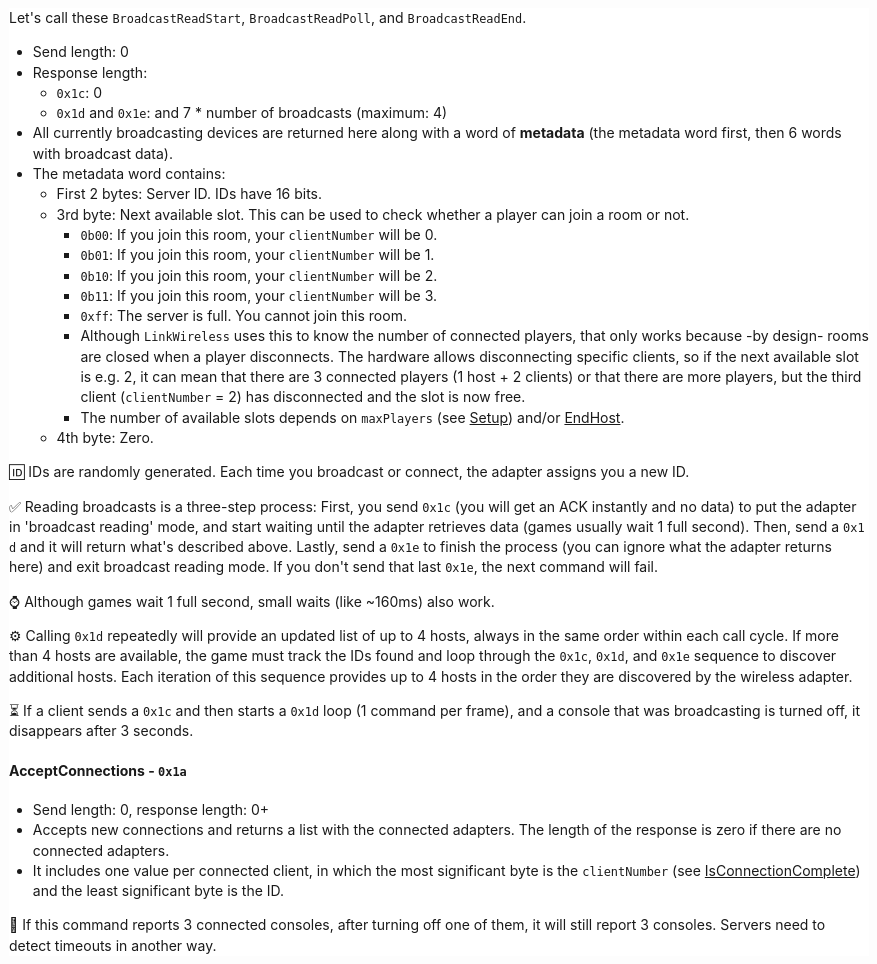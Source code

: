 Let's call these `BroadcastReadStart`, `BroadcastReadPoll`, and `BroadcastReadEnd`.

- Send length: 0
- Response length:
  - `0x1c`: 0
  - `0x1d` and `0x1e`: and 7 \* number of broadcasts (maximum: 4)
- All currently broadcasting devices are returned here along with a word of **metadata** (the metadata word first, then 6 words with broadcast data).
- The metadata word contains:
  - First 2 bytes: Server ID. IDs have 16 bits.
  - 3rd byte: Next available slot. This can be used to check whether a player can join a room or not.
    - `0b00`: If you join this room, your `clientNumber` will be 0.
    - `0b01`: If you join this room, your `clientNumber` will be 1.
    - `0b10`: If you join this room, your `clientNumber` will be 2.
    - `0b11`: If you join this room, your `clientNumber` will be 3.
    - `0xff`: The server is full. You cannot join this room.
    - Although `LinkWireless` uses this to know the number of connected players, that only works because -by design- rooms are closed when a player disconnects. The hardware allows disconnecting specific clients, so if the next available slot is e.g. 2, it can mean that there are 3 connected players (1 host + 2 clients) or that there are more players, but the third client (`clientNumber` = 2) has disconnected and the slot is now free.
    - The number of available slots depends on `maxPlayers` (see [Setup](#setup---0x17)) and/or [EndHost](#endhost---0x1b).
  - 4th byte: Zero.

🆔 IDs are randomly generated. Each time you broadcast or connect, the adapter assigns you a new ID.

✅ Reading broadcasts is a three-step process: First, you send `0x1c` (you will get an ACK instantly and no data) to put the adapter in 'broadcast reading' mode, and start waiting until the adapter retrieves data (games usually wait 1 full second). Then, send a `0x1d` and it will return what's described above. Lastly, send a `0x1e` to finish the process (you can ignore what the adapter returns here) and exit broadcast reading mode. If you don't send that last `0x1e`, the next command will fail.

⌚ Although games wait 1 full second, small waits (like ~160ms) also work.

⚙️ Calling `0x1d` repeatedly will provide an updated list of up to 4 hosts, always in the same order within each call cycle. If more than 4 hosts are available, the game must track the IDs found and loop through the `0x1c`, `0x1d`, and `0x1e` sequence to discover additional hosts. Each iteration of this sequence provides up to 4 hosts in the order they are discovered by the wireless adapter.

⏳ If a client sends a `0x1c` and then starts a `0x1d` loop (1 command per frame), and a console that was broadcasting is turned off, it disappears after 3 seconds.

#### AcceptConnections - `0x1a`

- Send length: 0, response length: 0+
- Accepts new connections and returns a list with the connected adapters. The length of the response is zero if there are no connected adapters.
- It includes one value per connected client, in which the most significant byte is the `clientNumber` (see [IsConnectionComplete](#isfinishedconnect---0x20)) and the least significant byte is the ID.

🔗 If this command reports 3 connected consoles, after turning off one of them, it will still report 3 consoles. Servers need to detect timeouts in another way.
